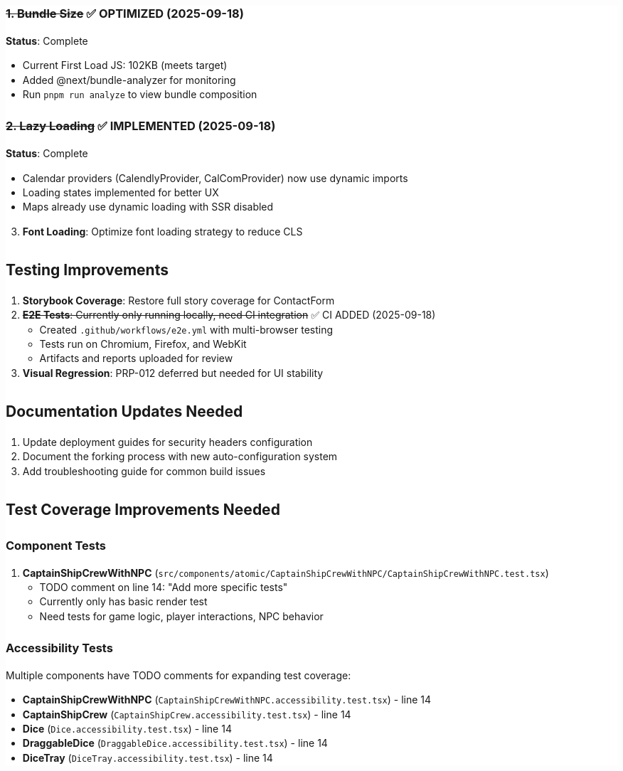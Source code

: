 ### ~~1. Bundle Size~~ ✅ OPTIMIZED (2025-09-18)

**Status**: Complete

- Current First Load JS: 102KB (meets target)
- Added @next/bundle-analyzer for monitoring
- Run `pnpm run analyze` to view bundle composition

### ~~2. Lazy Loading~~ ✅ IMPLEMENTED (2025-09-18)

**Status**: Complete

- Calendar providers (CalendlyProvider, CalComProvider) now use dynamic imports
- Loading states implemented for better UX
- Maps already use dynamic loading with SSR disabled

3. **Font Loading**: Optimize font loading strategy to reduce CLS

## Testing Improvements

1. **Storybook Coverage**: Restore full story coverage for ContactForm
2. ~~**E2E Tests**: Currently only running locally, need CI integration~~ ✅ CI ADDED (2025-09-18)
   - Created `.github/workflows/e2e.yml` with multi-browser testing
   - Tests run on Chromium, Firefox, and WebKit
   - Artifacts and reports uploaded for review
3. **Visual Regression**: PRP-012 deferred but needed for UI stability

## Documentation Updates Needed

1. Update deployment guides for security headers configuration
2. Document the forking process with new auto-configuration system
3. Add troubleshooting guide for common build issues

## Test Coverage Improvements Needed

### Component Tests

1. **CaptainShipCrewWithNPC** (`src/components/atomic/CaptainShipCrewWithNPC/CaptainShipCrewWithNPC.test.tsx`)
   - TODO comment on line 14: "Add more specific tests"
   - Currently only has basic render test
   - Need tests for game logic, player interactions, NPC behavior

### Accessibility Tests

Multiple components have TODO comments for expanding test coverage:

- **CaptainShipCrewWithNPC** (`CaptainShipCrewWithNPC.accessibility.test.tsx`) - line 14
- **CaptainShipCrew** (`CaptainShipCrew.accessibility.test.tsx`) - line 14
- **Dice** (`Dice.accessibility.test.tsx`) - line 14
- **DraggableDice** (`DraggableDice.accessibility.test.tsx`) - line 14
- **DiceTray** (`DiceTray.accessibility.test.tsx`) - line 14
